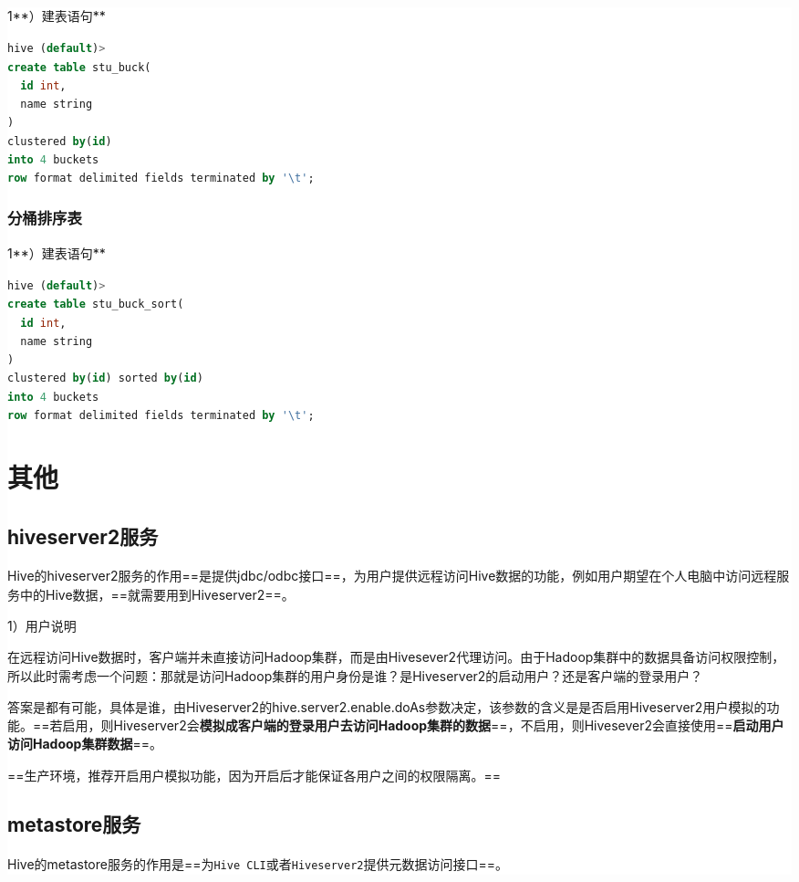 1**）建表语句**

```sql
hive (default)> 
create table stu_buck(
  id int, 
  name string
)
clustered by(id) 
into 4 buckets
row format delimited fields terminated by '\t';
```



###  分桶排序表

1**）建表语句**

```sql
hive (default)> 
create table stu_buck_sort(
  id int, 
  name string
)
clustered by(id) sorted by(id)
into 4 buckets
row format delimited fields terminated by '\t';
```





# 其他

## hiveserver2服务

Hive的hiveserver2服务的作用==是提供jdbc/odbc接口==，为用户提供远程访问Hive数据的功能，例如用户期望在个人电脑中访问远程服务中的Hive数据，==就需要用到Hiveserver2==。

1）用户说明

在远程访问Hive数据时，客户端并未直接访问Hadoop集群，而是由Hivesever2代理访问。由于Hadoop集群中的数据具备访问权限控制，所以此时需考虑一个问题：那就是访问Hadoop集群的用户身份是谁？是Hiveserver2的启动用户？还是客户端的登录用户？

答案是都有可能，具体是谁，由Hiveserver2的hive.server2.enable.doAs参数决定，该参数的含义是是否启用Hiveserver2用户模拟的功能。==若启用，则Hiveserver2会**模拟成客户端的登录用户去访问Hadoop集群的数据**==，不启用，则Hivesever2会直接使用==**启动用户访问Hadoop集群数据**==。



==生产环境，推荐开启用户模拟功能，因为开启后才能保证各用户之间的权限隔离。==

## metastore服务

Hive的metastore服务的作用是==为`Hive CLI`或者`Hiveserver2`提供元数据访问接口==。
